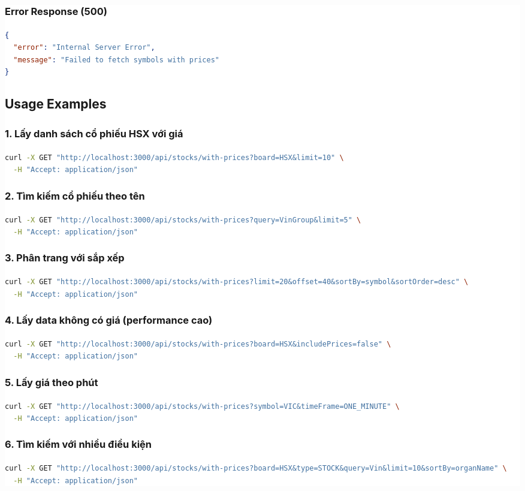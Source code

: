 ### Error Response (500)

```json
{
  "error": "Internal Server Error",
  "message": "Failed to fetch symbols with prices"
}
```

## Usage Examples

### 1. Lấy danh sách cổ phiếu HSX với giá

```bash
curl -X GET "http://localhost:3000/api/stocks/with-prices?board=HSX&limit=10" \
  -H "Accept: application/json"
```

### 2. Tìm kiếm cổ phiếu theo tên

```bash
curl -X GET "http://localhost:3000/api/stocks/with-prices?query=VinGroup&limit=5" \
  -H "Accept: application/json"
```

### 3. Phân trang với sắp xếp

```bash
curl -X GET "http://localhost:3000/api/stocks/with-prices?limit=20&offset=40&sortBy=symbol&sortOrder=desc" \
  -H "Accept: application/json"
```

### 4. Lấy data không có giá (performance cao)

```bash
curl -X GET "http://localhost:3000/api/stocks/with-prices?board=HSX&includePrices=false" \
  -H "Accept: application/json"
```

### 5. Lấy giá theo phút

```bash
curl -X GET "http://localhost:3000/api/stocks/with-prices?symbol=VIC&timeFrame=ONE_MINUTE" \
  -H "Accept: application/json"
```

### 6. Tìm kiếm với nhiều điều kiện

```bash
curl -X GET "http://localhost:3000/api/stocks/with-prices?board=HSX&type=STOCK&query=Vin&limit=10&sortBy=organName" \
  -H "Accept: application/json"
```

